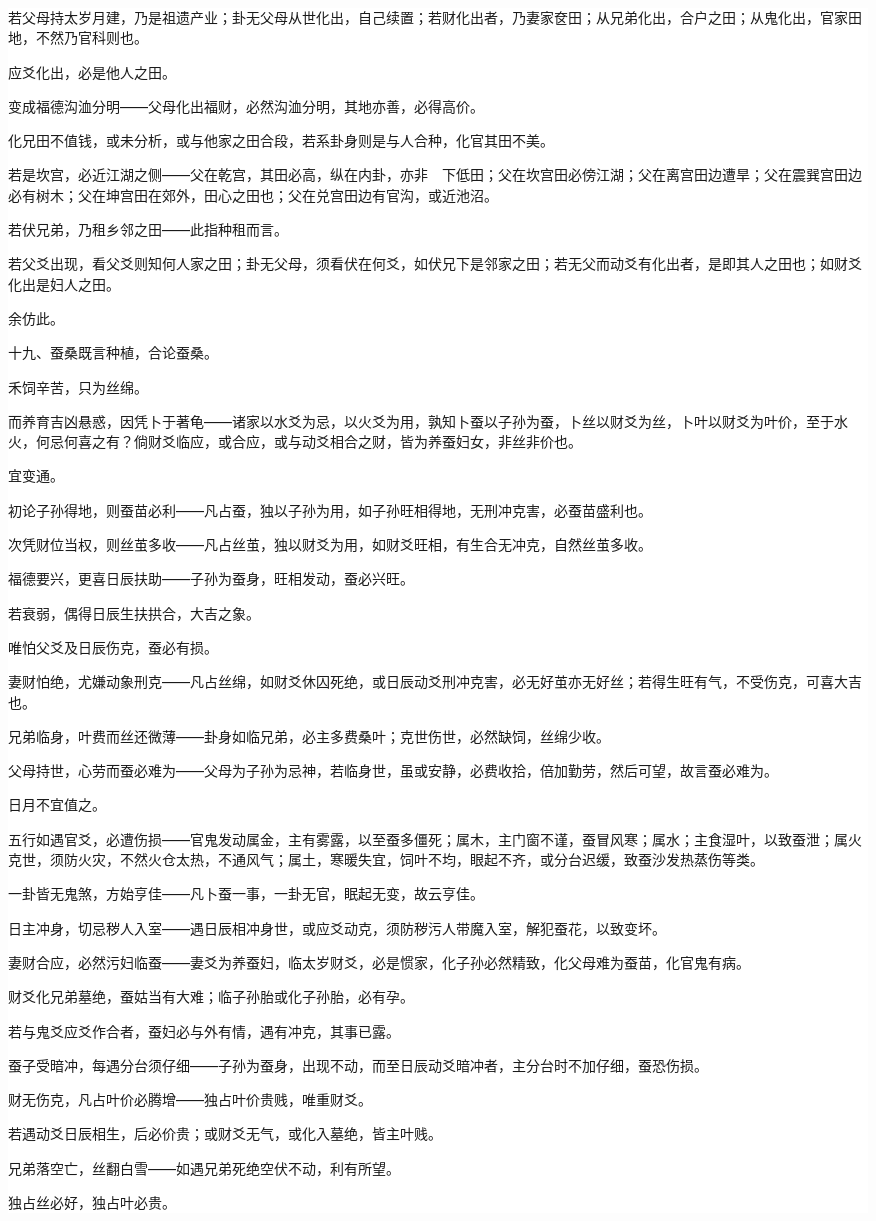 若父母持太岁月建，乃是祖遗产业；卦无父母从世化出，自己续置；若财化出者，乃妻家奁田；从兄弟化出，合户之田；从鬼化出，官家田地，不然乃官科则也。

应爻化出，必是他人之田。

变成福德沟洫分明——父母化出福财，必然沟洫分明，其地亦善，必得高价。

化兄田不值钱，或未分析，或与他家之田合段，若系卦身则是与人合种，化官其田不美。

若是坎宫，必近江湖之侧——父在乾宫，其田必高，纵在内卦，亦非　下低田；父在坎宫田必傍江湖；父在离宫田边遭旱；父在震巽宫田边必有树木；父在坤宫田在郊外，田心之田也；父在兑宫田边有官沟，或近池沼。

若伏兄弟，乃租乡邻之田——此指种租而言。

若父爻出现，看父爻则知何人家之田；卦无父母，须看伏在何爻，如伏兄下是邻家之田；若无父而动爻有化出者，是即其人之田也；如财爻化出是妇人之田。

余仿此。

十九、蚕桑既言种植，合论蚕桑。

禾饲辛苦，只为丝绵。

而养育吉凶悬惑，因凭卜于著龟——诸家以水爻为忌，以火爻为用，孰知卜蚕以子孙为蚕，卜丝以财爻为丝，卜叶以财爻为叶价，至于水火，何忌何喜之有？倘财爻临应，或合应，或与动爻相合之财，皆为养蚕妇女，非丝非价也。

宜变通。

初论子孙得地，则蚕苗必利——凡占蚕，独以子孙为用，如子孙旺相得地，无刑冲克害，必蚕苗盛利也。

次凭财位当权，则丝茧多收——凡占丝茧，独以财爻为用，如财爻旺相，有生合无冲克，自然丝茧多收。

福德要兴，更喜日辰扶助——子孙为蚕身，旺相发动，蚕必兴旺。

若衰弱，偶得日辰生扶拱合，大吉之象。

唯怕父爻及日辰伤克，蚕必有损。

妻财怕绝，尤嫌动象刑克——凡占丝绵，如财爻休囚死绝，或日辰动爻刑冲克害，必无好茧亦无好丝；若得生旺有气，不受伤克，可喜大吉也。

兄弟临身，叶费而丝还微薄——卦身如临兄弟，必主多费桑叶；克世伤世，必然缺饲，丝绵少收。

父母持世，心劳而蚕必难为——父母为子孙为忌神，若临身世，虽或安静，必费收拾，倍加勤劳，然后可望，故言蚕必难为。

日月不宜值之。

五行如遇官爻，必遭伤损——官鬼发动属金，主有雾露，以至蚕多僵死；属木，主门窗不谨，蚕冒风寒；属水；主食湿叶，以致蚕泄；属火克世，须防火灾，不然火仓太热，不通风气；属土，寒暖失宜，饲叶不均，眼起不齐，或分台迟缓，致蚕沙发热蒸伤等类。

一卦皆无鬼煞，方始亨佳——凡卜蚕一事，一卦无官，眠起无变，故云亨佳。

日主冲身，切忌秽人入室——遇日辰相冲身世，或应爻动克，须防秽污人带魔入室，解犯蚕花，以致变坏。

妻财合应，必然污妇临蚕——妻爻为养蚕妇，临太岁财爻，必是惯家，化子孙必然精致，化父母难为蚕苗，化官鬼有病。

财爻化兄弟墓绝，蚕姑当有大难；临子孙胎或化子孙胎，必有孕。

若与鬼爻应爻作合者，蚕妇必与外有情，遇有冲克，其事已露。

蚕子受暗冲，每遇分台须仔细——子孙为蚕身，出现不动，而至日辰动爻暗冲者，主分台时不加仔细，蚕恐伤损。

财无伤克，凡占叶价必腾增——独占叶价贵贱，唯重财爻。

若遇动爻日辰相生，后必价贵；或财爻无气，或化入墓绝，皆主叶贱。

兄弟落空亡，丝翻白雪——如遇兄弟死绝空伏不动，利有所望。

独占丝必好，独占叶必贵。
